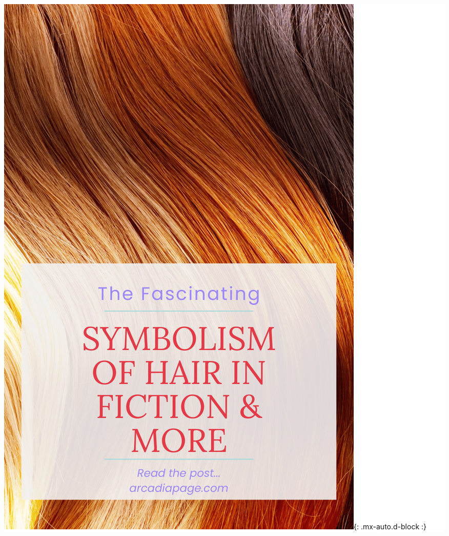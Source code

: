 ![Hair symbolism](/uploads/The-fascinating-symbolism-of-hair.png "a variety of different hair colors, red, blond, black and brown"){: .mx-auto.d-block :}
